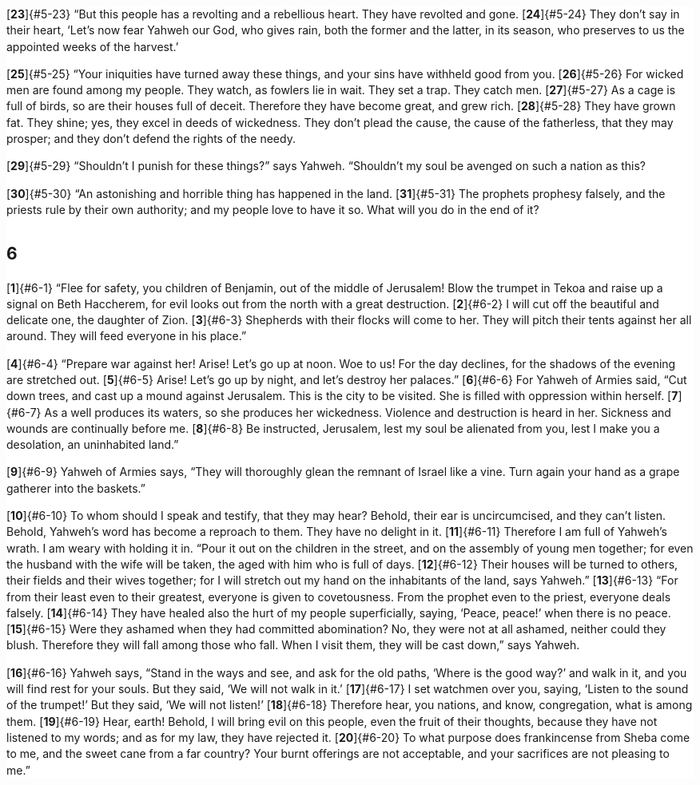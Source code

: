 [**23**]{#5-23} “But this people has a revolting and a rebellious heart. They have revolted and gone. [**24**]{#5-24} They don’t say in their heart, ‘Let’s now fear Yahweh our God, who gives rain, both the former and the latter, in its season, who preserves to us the appointed weeks of the harvest.’ 

[**25**]{#5-25} “Your iniquities have turned away these things, and your sins have withheld good from you. [**26**]{#5-26} For wicked men are found among my people. They watch, as fowlers lie in wait. They set a trap. They catch men. [**27**]{#5-27} As a cage is full of birds, so are their houses full of deceit. Therefore they have become great, and grew rich. [**28**]{#5-28} They have grown fat. They shine; yes, they excel in deeds of wickedness. They don’t plead the cause, the cause of the fatherless, that they may prosper; and they don’t defend the rights of the needy. 

[**29**]{#5-29} “Shouldn’t I punish for these things?” says Yahweh. “Shouldn’t my soul be avenged on such a nation as this? 

[**30**]{#5-30} “An astonishing and horrible thing has happened in the land. [**31**]{#5-31} The prophets prophesy falsely, and the priests rule by their own authority; and my people love to have it so. What will you do in the end of it? 

## 6 
[**1**]{#6-1} “Flee for safety, you children of Benjamin, out of the middle of Jerusalem! Blow the trumpet in Tekoa and raise up a signal on Beth Haccherem, for evil looks out from the north with a great destruction. [**2**]{#6-2} I will cut off the beautiful and delicate one, the daughter of Zion. [**3**]{#6-3} Shepherds with their flocks will come to her. They will pitch their tents against her all around. They will feed everyone in his place.” 

[**4**]{#6-4} “Prepare war against her! Arise! Let’s go up at noon. Woe to us! For the day declines, for the shadows of the evening are stretched out. [**5**]{#6-5} Arise! Let’s go up by night, and let’s destroy her palaces.” [**6**]{#6-6} For Yahweh of Armies said, “Cut down trees, and cast up a mound against Jerusalem. This is the city to be visited. She is filled with oppression within herself. [**7**]{#6-7} As a well produces its waters, so she produces her wickedness. Violence and destruction is heard in her. Sickness and wounds are continually before me. [**8**]{#6-8} Be instructed, Jerusalem, lest my soul be alienated from you, lest I make you a desolation, an uninhabited land.” 

[**9**]{#6-9} Yahweh of Armies says, “They will thoroughly glean the remnant of Israel like a vine. Turn again your hand as a grape gatherer into the baskets.” 

[**10**]{#6-10} To whom should I speak and testify, that they may hear? Behold, their ear is uncircumcised, and they can’t listen. Behold, Yahweh’s word has become a reproach to them. They have no delight in it. [**11**]{#6-11} Therefore I am full of Yahweh’s wrath. I am weary with holding it in. “Pour it out on the children in the street, and on the assembly of young men together; for even the husband with the wife will be taken, the aged with him who is full of days. [**12**]{#6-12} Their houses will be turned to others, their fields and their wives together; for I will stretch out my hand on the inhabitants of the land, says Yahweh.” [**13**]{#6-13} “For from their least even to their greatest, everyone is given to covetousness. From the prophet even to the priest, everyone deals falsely. [**14**]{#6-14} They have healed also the hurt of my people superficially, saying, ‘Peace, peace!’ when there is no peace. [**15**]{#6-15} Were they ashamed when they had committed abomination? No, they were not at all ashamed, neither could they blush. Therefore they will fall among those who fall. When I visit them, they will be cast down,” says Yahweh. 

[**16**]{#6-16} Yahweh says, “Stand in the ways and see, and ask for the old paths, ‘Where is the good way?’ and walk in it, and you will find rest for your souls. But they said, ‘We will not walk in it.’ [**17**]{#6-17} I set watchmen over you, saying, ‘Listen to the sound of the trumpet!’ But they said, ‘We will not listen!’ [**18**]{#6-18} Therefore hear, you nations, and know, congregation, what is among them. [**19**]{#6-19} Hear, earth! Behold, I will bring evil on this people, even the fruit of their thoughts, because they have not listened to my words; and as for my law, they have rejected it. [**20**]{#6-20} To what purpose does frankincense from Sheba come to me, and the sweet cane from a far country? Your burnt offerings are not acceptable, and your sacrifices are not pleasing to me.” 

